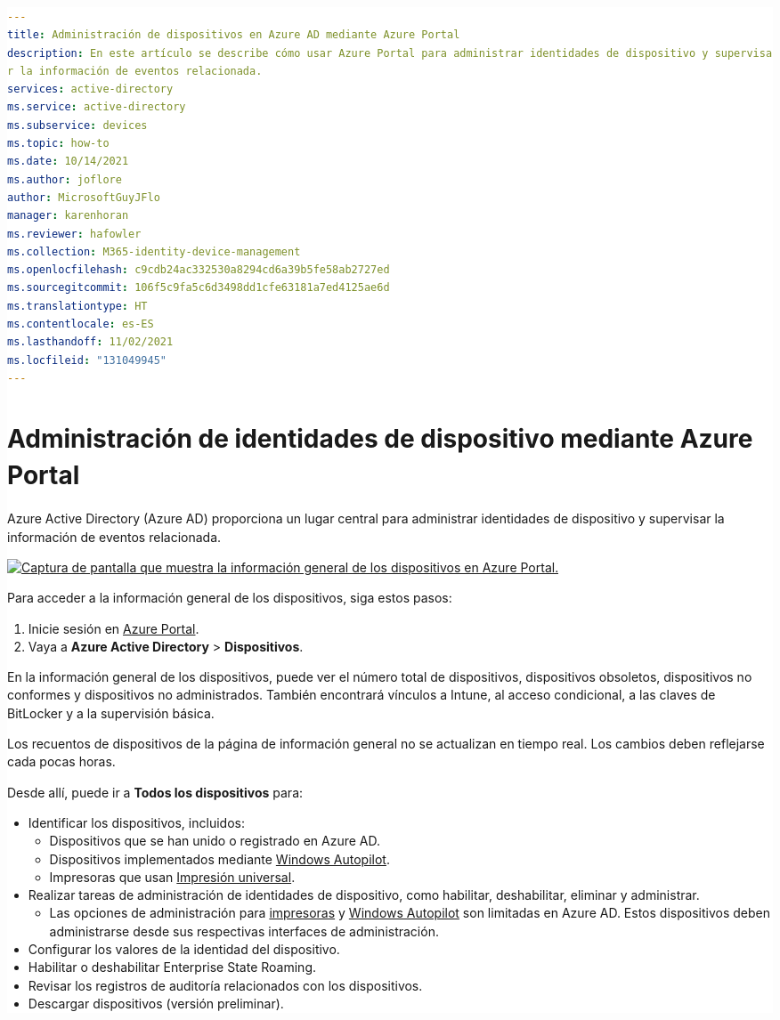 ```yaml
---
title: Administración de dispositivos en Azure AD mediante Azure Portal
description: En este artículo se describe cómo usar Azure Portal para administrar identidades de dispositivo y supervisar la información de eventos relacionada.
services: active-directory
ms.service: active-directory
ms.subservice: devices
ms.topic: how-to
ms.date: 10/14/2021
ms.author: joflore
author: MicrosoftGuyJFlo
manager: karenhoran
ms.reviewer: hafowler
ms.collection: M365-identity-device-management
ms.openlocfilehash: c9cdb24ac332530a8294cd6a39b5fe58ab2727ed
ms.sourcegitcommit: 106f5c9fa5c6d3498dd1cfe63181a7ed4125ae6d
ms.translationtype: HT
ms.contentlocale: es-ES
ms.lasthandoff: 11/02/2021
ms.locfileid: "131049945"
---
```

# <a name="manage-device-identities-by-using-the-azure-portal"></a>Administración de identidades de dispositivo mediante Azure Portal

Azure Active Directory (Azure AD) proporciona un lugar central para administrar identidades de dispositivo y supervisar la información de eventos relacionada.

[![Captura de pantalla que muestra la información general de los dispositivos en Azure Portal.](./media/device-management-azure-portal/devices-azure-portal.png)](./media/device-management-azure-portal/devices-azure-portal.png#lightbox)

Para acceder a la información general de los dispositivos, siga estos pasos:

1. Inicie sesión en [Azure Portal](https://portal.azure.com).
1. Vaya a **Azure Active Directory** > **Dispositivos**.

En la información general de los dispositivos, puede ver el número total de dispositivos, dispositivos obsoletos, dispositivos no conformes y dispositivos no administrados. También encontrará vínculos a Intune, al acceso condicional, a las claves de BitLocker y a la supervisión básica. 

Los recuentos de dispositivos de la página de información general no se actualizan en tiempo real. Los cambios deben reflejarse cada pocas horas.

Desde allí, puede ir a **Todos los dispositivos** para:

- Identificar los dispositivos, incluidos:
   - Dispositivos que se han unido o registrado en Azure AD.
   - Dispositivos implementados mediante [Windows Autopilot](/windows/deployment/windows-autopilot/windows-autopilot).
   - Impresoras que usan [Impresión universal](/universal-print/fundamentals/universal-print-getting-started).
- Realizar tareas de administración de identidades de dispositivo, como habilitar, deshabilitar, eliminar y administrar.
   - Las opciones de administración para [impresoras](/universal-print/fundamentals/) y [Windows Autopilot](/windows/deployment/windows-autopilot/windows-autopilot) son limitadas en Azure AD. Estos dispositivos deben administrarse desde sus respectivas interfaces de administración.
- Configurar los valores de la identidad del dispositivo.
- Habilitar o deshabilitar Enterprise State Roaming.
- Revisar los registros de auditoría relacionados con los dispositivos.
- Descargar dispositivos (versión preliminar).
